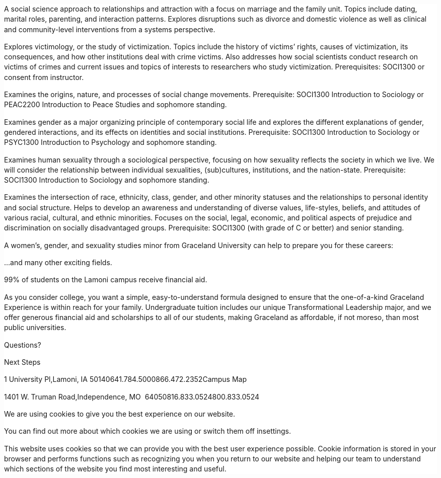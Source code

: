 A social science approach to relationships and attraction with a focus on marriage and the family unit. Topics include dating, marital roles, parenting, and interaction patterns. Explores disruptions such as divorce and domestic violence as well as clinical and community-level interventions from a systems perspective.

Explores victimology, or the study of victimization. Topics include the history of victims’ rights, causes of victimization, its consequences, and how other institutions deal with crime victims. Also addresses how social scientists conduct research on victims of crimes and current issues and topics of interests to researchers who study victimization. Prerequisites: SOCI1300 or consent from instructor.

Examines the origins, nature, and processes of social change movements. Prerequisite: SOCI1300 Introduction to Sociology or PEAC2200 Introduction to Peace Studies and sophomore standing.

Examines gender as a major organizing principle of contemporary social life and explores the different explanations of gender, gendered interactions, and its effects on identities and social institutions. Prerequisite: SOCI1300 Introduction to Sociology or PSYC1300 Introduction to Psychology and sophomore standing.

Examines human sexuality through a sociological perspective, focusing on how sexuality reflects the society in which we live. We will consider the relationship between individual sexualities, (sub)cultures, institutions, and the nation-state. Prerequisite: SOCI1300 Introduction to Sociology and sophomore standing.

Examines the intersection of race, ethnicity, class, gender, and other minority statuses and the relationships to personal identity and social structure. Helps to develop an awareness and understanding of diverse values, life-styles, beliefs, and attitudes of various racial, cultural, and ethnic minorities. Focuses on the social, legal, economic, and political aspects of prejudice and discrimination on socially disadvantaged groups. Prerequisite: SOCI1300 (with grade of C or better) and senior standing.

A women’s, gender, and sexuality studies minor from Graceland University can help to prepare you for these careers:

…and many other exciting fields.

99% of students on the Lamoni campus receive financial aid.

As you consider college, you want a simple, easy-to-understand formula designed to ensure that the one-of-a-kind Graceland Experience is within reach for your family. Undergraduate tuition includes our unique Transformational Leadership major, and we offer generous financial aid and scholarships to all of our students, making Graceland as affordable, if not moreso, than most public universities.

Questions?

Next Steps

1 University Pl,Lamoni, IA 50140641.784.5000866.472.2352Campus Map

1401 W. Truman Road,Independence, MO  64050816.833.0524800.833.0524

We are using cookies to give you the best experience on our website.

You can find out more about which cookies we are using or switch them off insettings.

This website uses cookies so that we can provide you with the best user experience possible. Cookie information is stored in your browser and performs functions such as recognizing you when you return to our website and helping our team to understand which sections of the website you find most interesting and useful.
